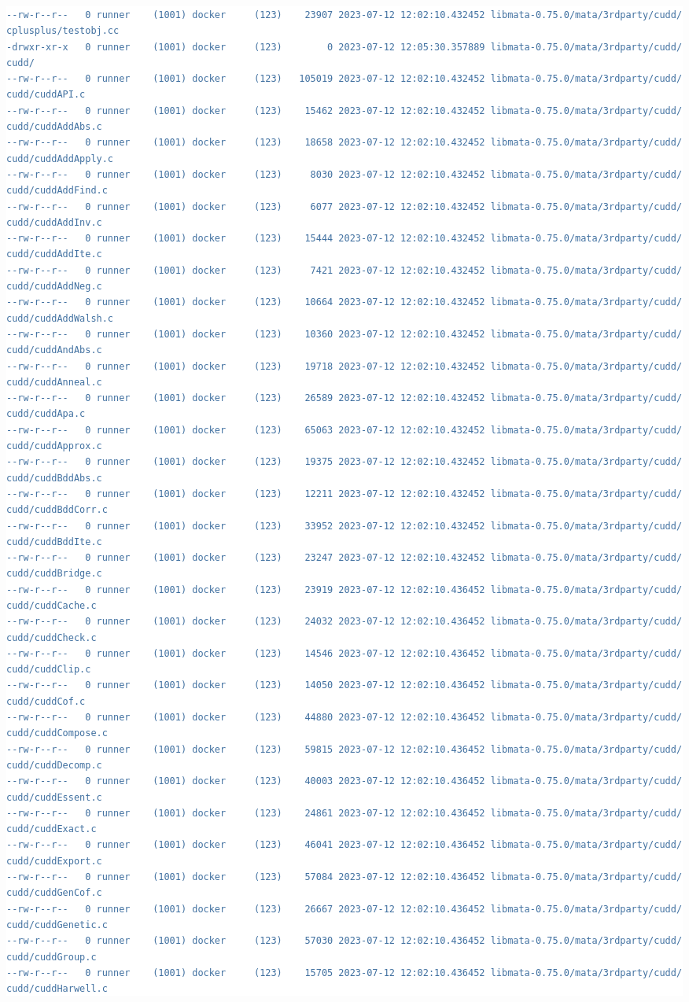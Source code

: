 ```diff
--rw-r--r--   0 runner    (1001) docker     (123)    23907 2023-07-12 12:02:10.432452 libmata-0.75.0/mata/3rdparty/cudd/cplusplus/testobj.cc
-drwxr-xr-x   0 runner    (1001) docker     (123)        0 2023-07-12 12:05:30.357889 libmata-0.75.0/mata/3rdparty/cudd/cudd/
--rw-r--r--   0 runner    (1001) docker     (123)   105019 2023-07-12 12:02:10.432452 libmata-0.75.0/mata/3rdparty/cudd/cudd/cuddAPI.c
--rw-r--r--   0 runner    (1001) docker     (123)    15462 2023-07-12 12:02:10.432452 libmata-0.75.0/mata/3rdparty/cudd/cudd/cuddAddAbs.c
--rw-r--r--   0 runner    (1001) docker     (123)    18658 2023-07-12 12:02:10.432452 libmata-0.75.0/mata/3rdparty/cudd/cudd/cuddAddApply.c
--rw-r--r--   0 runner    (1001) docker     (123)     8030 2023-07-12 12:02:10.432452 libmata-0.75.0/mata/3rdparty/cudd/cudd/cuddAddFind.c
--rw-r--r--   0 runner    (1001) docker     (123)     6077 2023-07-12 12:02:10.432452 libmata-0.75.0/mata/3rdparty/cudd/cudd/cuddAddInv.c
--rw-r--r--   0 runner    (1001) docker     (123)    15444 2023-07-12 12:02:10.432452 libmata-0.75.0/mata/3rdparty/cudd/cudd/cuddAddIte.c
--rw-r--r--   0 runner    (1001) docker     (123)     7421 2023-07-12 12:02:10.432452 libmata-0.75.0/mata/3rdparty/cudd/cudd/cuddAddNeg.c
--rw-r--r--   0 runner    (1001) docker     (123)    10664 2023-07-12 12:02:10.432452 libmata-0.75.0/mata/3rdparty/cudd/cudd/cuddAddWalsh.c
--rw-r--r--   0 runner    (1001) docker     (123)    10360 2023-07-12 12:02:10.432452 libmata-0.75.0/mata/3rdparty/cudd/cudd/cuddAndAbs.c
--rw-r--r--   0 runner    (1001) docker     (123)    19718 2023-07-12 12:02:10.432452 libmata-0.75.0/mata/3rdparty/cudd/cudd/cuddAnneal.c
--rw-r--r--   0 runner    (1001) docker     (123)    26589 2023-07-12 12:02:10.432452 libmata-0.75.0/mata/3rdparty/cudd/cudd/cuddApa.c
--rw-r--r--   0 runner    (1001) docker     (123)    65063 2023-07-12 12:02:10.432452 libmata-0.75.0/mata/3rdparty/cudd/cudd/cuddApprox.c
--rw-r--r--   0 runner    (1001) docker     (123)    19375 2023-07-12 12:02:10.432452 libmata-0.75.0/mata/3rdparty/cudd/cudd/cuddBddAbs.c
--rw-r--r--   0 runner    (1001) docker     (123)    12211 2023-07-12 12:02:10.432452 libmata-0.75.0/mata/3rdparty/cudd/cudd/cuddBddCorr.c
--rw-r--r--   0 runner    (1001) docker     (123)    33952 2023-07-12 12:02:10.432452 libmata-0.75.0/mata/3rdparty/cudd/cudd/cuddBddIte.c
--rw-r--r--   0 runner    (1001) docker     (123)    23247 2023-07-12 12:02:10.432452 libmata-0.75.0/mata/3rdparty/cudd/cudd/cuddBridge.c
--rw-r--r--   0 runner    (1001) docker     (123)    23919 2023-07-12 12:02:10.436452 libmata-0.75.0/mata/3rdparty/cudd/cudd/cuddCache.c
--rw-r--r--   0 runner    (1001) docker     (123)    24032 2023-07-12 12:02:10.436452 libmata-0.75.0/mata/3rdparty/cudd/cudd/cuddCheck.c
--rw-r--r--   0 runner    (1001) docker     (123)    14546 2023-07-12 12:02:10.436452 libmata-0.75.0/mata/3rdparty/cudd/cudd/cuddClip.c
--rw-r--r--   0 runner    (1001) docker     (123)    14050 2023-07-12 12:02:10.436452 libmata-0.75.0/mata/3rdparty/cudd/cudd/cuddCof.c
--rw-r--r--   0 runner    (1001) docker     (123)    44880 2023-07-12 12:02:10.436452 libmata-0.75.0/mata/3rdparty/cudd/cudd/cuddCompose.c
--rw-r--r--   0 runner    (1001) docker     (123)    59815 2023-07-12 12:02:10.436452 libmata-0.75.0/mata/3rdparty/cudd/cudd/cuddDecomp.c
--rw-r--r--   0 runner    (1001) docker     (123)    40003 2023-07-12 12:02:10.436452 libmata-0.75.0/mata/3rdparty/cudd/cudd/cuddEssent.c
--rw-r--r--   0 runner    (1001) docker     (123)    24861 2023-07-12 12:02:10.436452 libmata-0.75.0/mata/3rdparty/cudd/cudd/cuddExact.c
--rw-r--r--   0 runner    (1001) docker     (123)    46041 2023-07-12 12:02:10.436452 libmata-0.75.0/mata/3rdparty/cudd/cudd/cuddExport.c
--rw-r--r--   0 runner    (1001) docker     (123)    57084 2023-07-12 12:02:10.436452 libmata-0.75.0/mata/3rdparty/cudd/cudd/cuddGenCof.c
--rw-r--r--   0 runner    (1001) docker     (123)    26667 2023-07-12 12:02:10.436452 libmata-0.75.0/mata/3rdparty/cudd/cudd/cuddGenetic.c
--rw-r--r--   0 runner    (1001) docker     (123)    57030 2023-07-12 12:02:10.436452 libmata-0.75.0/mata/3rdparty/cudd/cudd/cuddGroup.c
--rw-r--r--   0 runner    (1001) docker     (123)    15705 2023-07-12 12:02:10.436452 libmata-0.75.0/mata/3rdparty/cudd/cudd/cuddHarwell.c
```